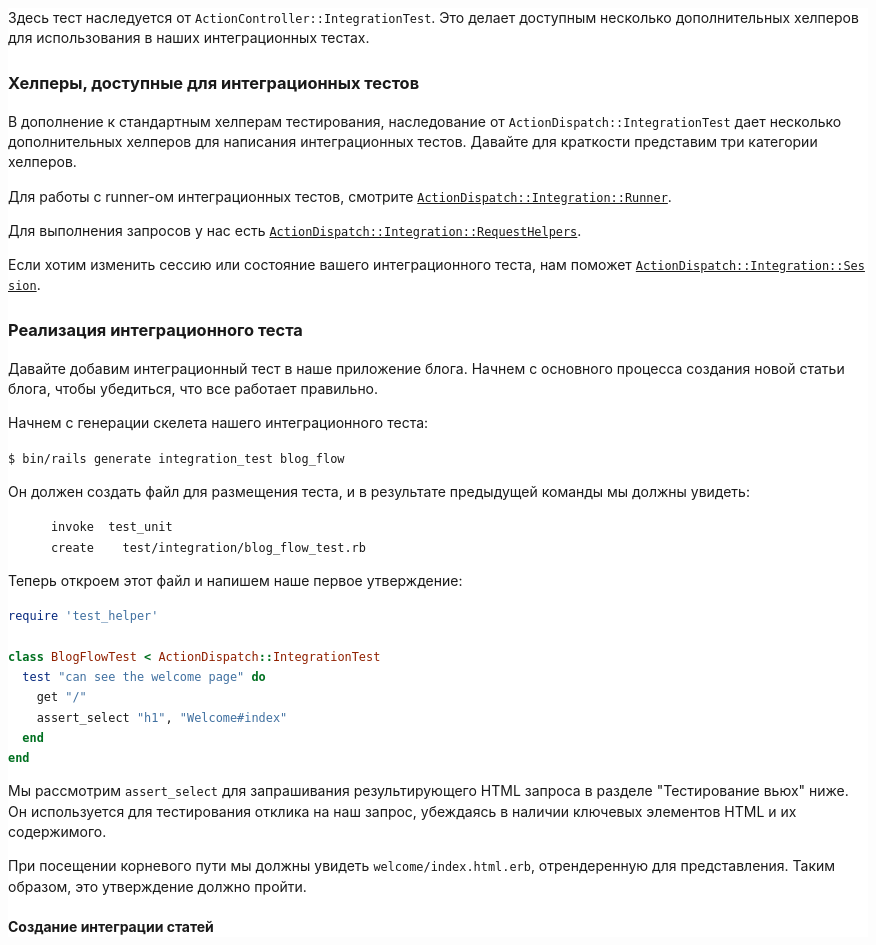 Здесь тест наследуется от `ActionController::IntegrationTest`. Это делает доступным несколько дополнительных хелперов для использования в наших интеграционных тестах.

### Хелперы, доступные для интеграционных тестов

В дополнение к стандартным хелперам тестирования, наследование от `ActionDispatch::IntegrationTest` дает несколько дополнительных хелперов для написания интеграционных тестов. Давайте для краткости представим три категории хелперов.

Для работы с runner-ом интеграционных тестов, смотрите [`ActionDispatch::Integration::Runner`](http://api.rubyonrails.org/classes/ActionDispatch/Integration/Runner.html).

Для выполнения запросов у нас есть [`ActionDispatch::Integration::RequestHelpers`](http://api.rubyonrails.org/classes/ActionDispatch/Integration/RequestHelpers.html).

Если хотим изменить сессию или состояние вашего интеграционного теста, нам поможет [`ActionDispatch::Integration::Session`](http://api.rubyonrails.org/classes/ActionDispatch/Integration/Session.html).

### Реализация интеграционного теста

Давайте добавим интеграционный тест в наше приложение блога. Начнем с основного процесса создания новой статьи блога, чтобы убедиться, что все работает правильно.

Начнем с генерации скелета нашего интеграционного теста:

```bash
$ bin/rails generate integration_test blog_flow
```

Он должен создать файл для размещения теста, и в результате предыдущей команды мы должны увидеть:

```bash
      invoke  test_unit
      create    test/integration/blog_flow_test.rb
```

Теперь откроем этот файл и напишем наше первое утверждение:

```ruby
require 'test_helper'

class BlogFlowTest < ActionDispatch::IntegrationTest
  test "can see the welcome page" do
    get "/"
    assert_select "h1", "Welcome#index"
  end
end
```

Мы рассмотрим `assert_select` для запрашивания результирующего HTML запроса в разделе "Тестирование вьюх" ниже. Он используется для тестирования отклика на наш запрос, убеждаясь в наличии ключевых элементов HTML и их содержимого.

При посещении корневого пути мы должны увидеть `welcome/index.html.erb`, отрендеренную для представления. Таким образом, это утверждение должно пройти.

#### Создание интеграции статей
